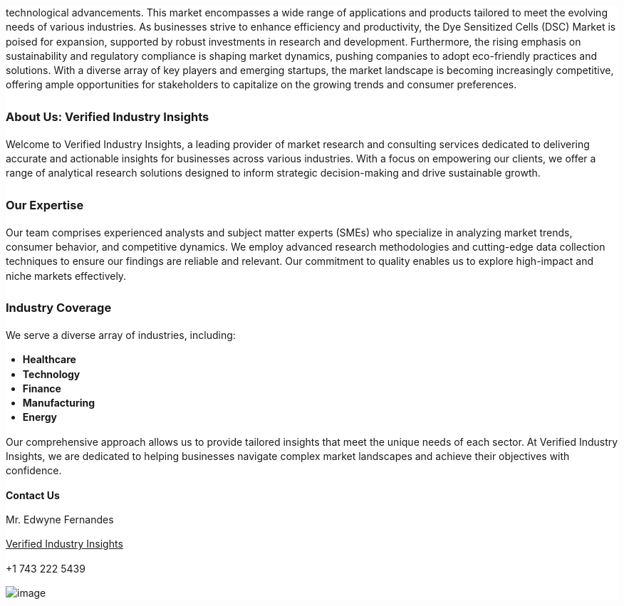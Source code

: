 technological advancements. This market encompasses a wide range of applications and products tailored to meet the evolving needs of various industries. As businesses strive to enhance efficiency and productivity, the Dye Sensitized Cells (DSC) Market is poised for expansion, supported by robust investments in research and development. Furthermore, the rising emphasis on sustainability and regulatory compliance is shaping market dynamics, pushing companies to adopt eco-friendly practices and solutions. With a diverse array of key players and emerging startups, the market landscape is becoming increasingly competitive, offering ample opportunities for stakeholders to capitalize on the growing trends and consumer preferences.</p><h3>About Us: Verified Industry Insights</h3><p>Welcome to Verified Industry Insights, a leading provider of market research and consulting services dedicated to delivering accurate and actionable insights for businesses across various industries. With a focus on empowering our clients, we offer a range of analytical research solutions designed to inform strategic decision-making and drive sustainable growth.</p><h3>Our Expertise</h3><p>Our team comprises experienced analysts and subject matter experts (SMEs) who specialize in analyzing market trends, consumer behavior, and competitive dynamics. We employ advanced research methodologies and cutting-edge data collection techniques to ensure our findings are reliable and relevant. Our commitment to quality enables us to explore high-impact and niche markets effectively.</p><h3>Industry Coverage</h3><p>We serve a diverse array of industries, including:</p><ul><li><strong>Healthcare</strong></li><li><strong>Technology</strong></li><li><strong>Finance</strong></li><li><strong>Manufacturing</strong></li><li><strong>Energy</strong></li></ul><p>Our comprehensive approach allows us to provide tailored insights that meet the unique needs of each sector. At Verified Industry Insights, we are dedicated to helping businesses navigate complex market landscapes and achieve their objectives with confidence.</p><p><strong>Contact Us</strong></p><p>Mr. Edwyne Fernandes</p><p><a href="https://www.verifiedindustryinsights.com/">Verified Industry Insights</a></p><p>+1 743 222 5439</p>
![image](https://github.com/user-attachments/assets/f91220ba-3f55-4ca9-908a-efdbc3d6825d)
